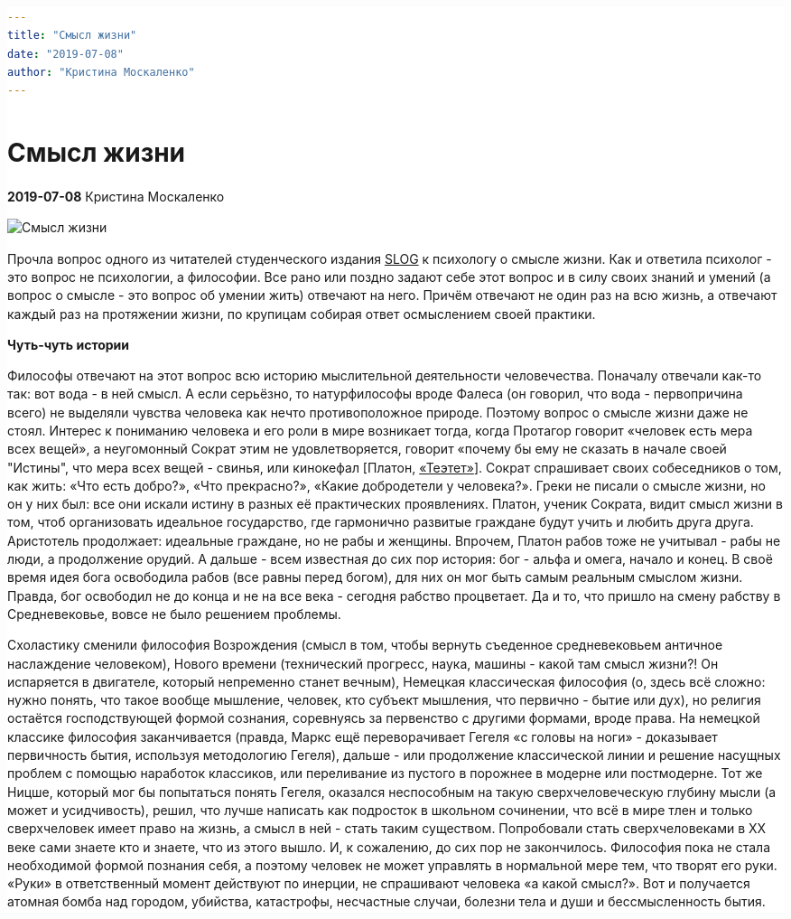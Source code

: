 ```yaml
---
title: "Смысл жизни"
date: "2019-07-08"
author: "Кристина Москаленко"
---
```


# Смысл жизни

**2019-07-08** Кристина Москаленко

![Смысл жизни](http://www.abc-people.com/data/rafael-santi/school_of_athens.jpg)

Прочла вопрос одного из читателей студенческого издания [SLOG](https://teletype.in/@slog/BkUiz9jA4) к психологу о смысле жизни. Как и ответила психолог - это вопрос не психологии, а философии. Все рано или поздно задают себе этот вопрос и в силу своих знаний и умений (а вопрос о смысле - это вопрос об умении жить) отвечают на него. Причём отвечают не один раз на всю жизнь, а отвечают каждый раз на протяжении жизни, по крупицам собирая ответ осмыслением своей практики.

**Чуть-чуть истории**

Философы отвечают на этот вопрос всю историю мыслительной деятельности человечества. Поначалу отвечали как-то так: вот вода - в ней смысл. А если серьёзно, то натурфилософы вроде Фалеса (он говорил, что вода - первопричина всего) не выделяли чувства человека как нечто противоположное природе. Поэтому вопрос о смысле жизни даже не стоял. Интерес к пониманию человека и его роли в мире возникает тогда, когда Протагор говорит «человек есть мера всех вещей», а неугомонный Сократ этим не удовлетворяется, говорит «почему бы ему не сказать в начале своей "Истины", что мера всех вещей - свинья, или кинокефал [Платон, [«Теэтет»](http://psylib.org.ua/books/plato01/22teate.htm)]. Сократ спрашивает своих собеседников о том, как жить: «Что есть добро?», «Что прекрасно?», «Какие добродетели у человека?». Греки не писали о смысле жизни, но он у них был: все они искали истину в разных её практических проявлениях. Платон, ученик Сократа, видит смысл жизни в том, чтоб организовать идеальное государство, где гармонично развитые граждане будут учить и любить друга друга. Аристотель продолжает: идеальные граждане, но не рабы и женщины. Впрочем, Платон рабов тоже не учитывал - рабы не люди, а продолжение орудий. А дальше - всем известная до сих пор история: бог - альфа и омега, начало и конец. В своё время идея бога освободила рабов (все равны перед богом), для них он мог быть самым реальным смыслом жизни. Правда, бог освободил не до конца и не на все века - сегодня рабство процветает. Да и то, что пришло на смену рабству в Средневековье, вовсе не было решением проблемы.

Схоластику сменили философия Возрождения (смысл в том, чтобы вернуть съеденное средневековьем античное наслаждение человеком), Нового времени (технический прогресс, наука, машины - какой там смысл жизни?! Он испаряется в двигателе, который непременно станет вечным), Немецкая классическая философия (о, здесь всё сложно: нужно понять, что такое вообще мышление, человек, кто субъект мышления, что первично - бытие или дух), но религия остаётся господствующей формой сознания, соревнуясь за первенство с другими формами, вроде права. На немецкой классике философия заканчивается (правда, Маркс ещё переворачивает Гегеля «с головы на ноги» - доказывает первичность бытия, используя методологию Гегеля), дальше - или продолжение классической линии и решение насущных проблем с помощью наработок классиков, или переливание из пустого в порожнее в модерне или постмодерне. Тот же Ницше, который мог бы попытаться понять Гегеля, оказался неспособным на такую сверхчеловеческую глубину мысли (а может и усидчивость), решил, что лучше написать как подросток в школьном сочинении, что всё в мире тлен и только сверхчеловек имеет право на жизнь, а смысл в ней - стать таким существом. Попробовали стать сверхчеловеками в ХХ веке сами знаете кто и знаете, что из этого вышло. И, к сожалению, до сих пор не закончилось. Философия пока не стала необходимой формой познания себя, а поэтому человек не может управлять в нормальной мере тем, что творят его руки. «Руки» в ответственный момент действуют по инерции, не спрашивают человека «а какой смысл?». Вот и получается атомная бомба над городом, убийства, катастрофы, несчастные случаи, болезни тела и души и бессмысленность бытия.

